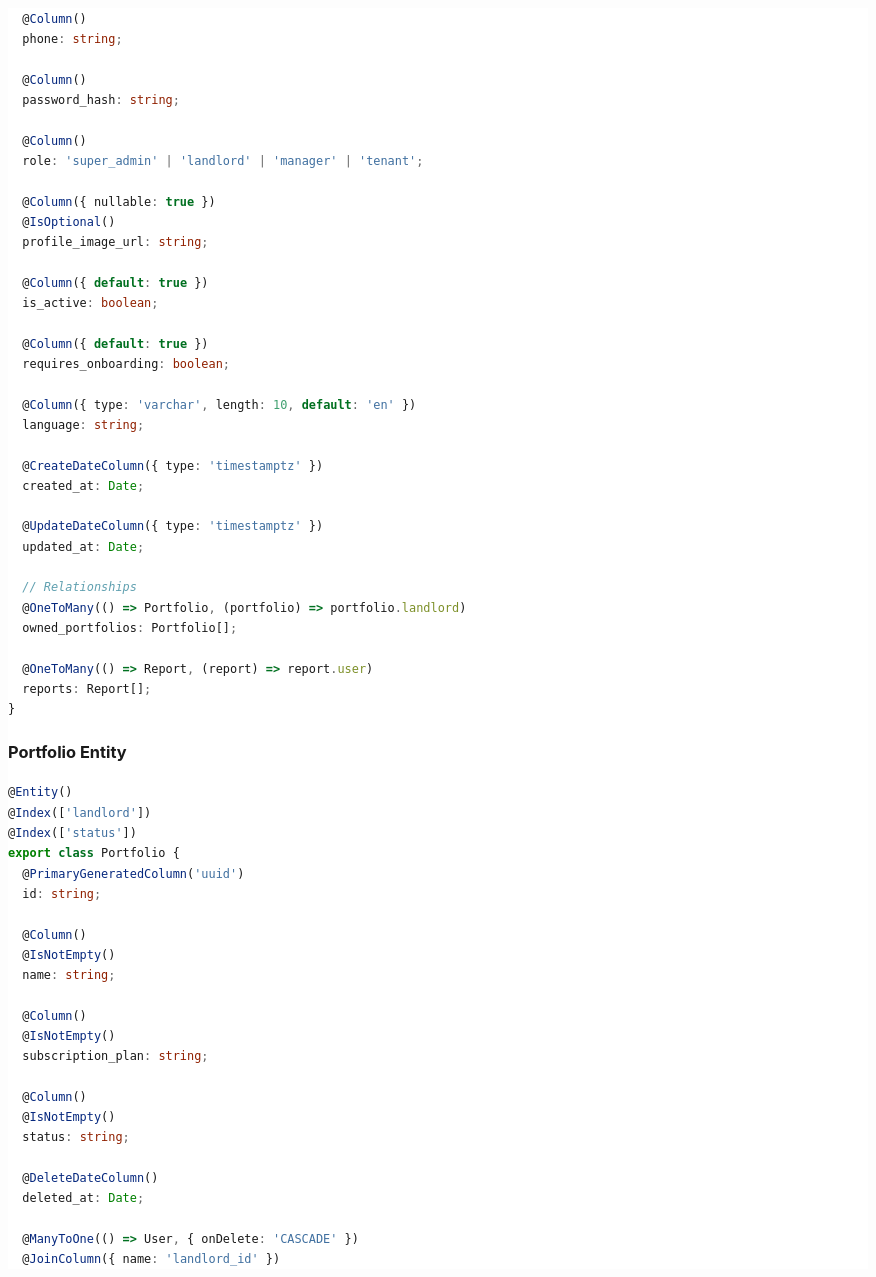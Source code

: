 ```typescript
  @Column()
  phone: string;

  @Column()
  password_hash: string;

  @Column()
  role: 'super_admin' | 'landlord' | 'manager' | 'tenant';

  @Column({ nullable: true })
  @IsOptional()
  profile_image_url: string;

  @Column({ default: true })
  is_active: boolean;

  @Column({ default: true })
  requires_onboarding: boolean;

  @Column({ type: 'varchar', length: 10, default: 'en' })
  language: string;

  @CreateDateColumn({ type: 'timestamptz' })
  created_at: Date;

  @UpdateDateColumn({ type: 'timestamptz' })
  updated_at: Date;

  // Relationships
  @OneToMany(() => Portfolio, (portfolio) => portfolio.landlord)
  owned_portfolios: Portfolio[];

  @OneToMany(() => Report, (report) => report.user)
  reports: Report[];
}
```

### Portfolio Entity
```typescript
@Entity()
@Index(['landlord'])
@Index(['status'])
export class Portfolio {
  @PrimaryGeneratedColumn('uuid')
  id: string;

  @Column()
  @IsNotEmpty()
  name: string;
  
  @Column()
  @IsNotEmpty()
  subscription_plan: string;
  
  @Column()
  @IsNotEmpty()
  status: string;
  
  @DeleteDateColumn()
  deleted_at: Date;

  @ManyToOne(() => User, { onDelete: 'CASCADE' })
  @JoinColumn({ name: 'landlord_id' })
```